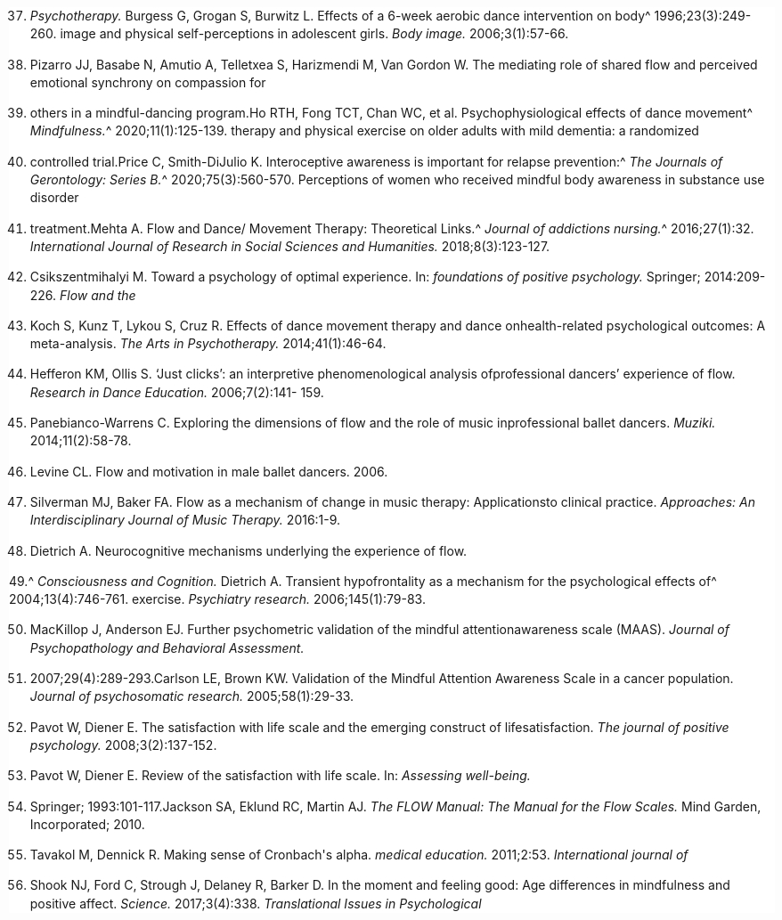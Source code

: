 37. _Psychotherapy._ Burgess G, Grogan S, Burwitz L. Effects of a 6-week aerobic dance intervention on body^ 1996;23(3):249-260.     image and physical self-perceptions in adolescent girls. _Body image._ 2006;3(1):57-66. 


38. Pizarro JJ, Basabe N, Amutio A, Telletxea S, Harizmendi M, Van Gordon W. The     mediating role of shared flow and perceived emotional synchrony on compassion for 

39. others in a mindful-dancing program.Ho RTH, Fong TCT, Chan WC, et al. Psychophysiological effects of dance movement^ _Mindfulness._^ 2020;11(1):125-139.     therapy and physical exercise on older adults with mild dementia: a randomized 

40. controlled trial.Price C, Smith-DiJulio K. Interoceptive awareness is important for relapse prevention:^ _The Journals of Gerontology: Series B._^ 2020;75(3):560-570.     Perceptions of women who received mindful body awareness in substance use disorder 

41. treatment.Mehta A. Flow and Dance/ Movement Therapy: Theoretical Links.^ _Journal of addictions nursing._^ 2016;27(1):32. _International Journal_     _of Research in Social Sciences and Humanities._ 2018;8(3):123-127. 

42. Csikszentmihalyi M. Toward a psychology of optimal experience. In: _foundations of positive psychology._ Springer; 2014:209-226. _Flow and the_ 

43. Koch S, Kunz T, Lykou S, Cruz R. Effects of dance movement therapy and dance onhealth-related psychological outcomes: A meta-analysis. _The Arts in Psychotherapy._     2014;41(1):46-64. 

44. Hefferon KM, Ollis S. ‘Just clicks’: an interpretive phenomenological analysis ofprofessional dancers’ experience of flow. _Research in Dance Education._ 2006;7(2):141-     159. 

45. Panebianco-Warrens C. Exploring the dimensions of flow and the role of music inprofessional ballet dancers. _Muziki._ 2014;11(2):58-78. 

46. Levine CL. Flow and motivation in male ballet dancers. 2006. 

47. Silverman MJ, Baker FA. Flow as a mechanism of change in music therapy: Applicationsto clinical practice. _Approaches: An Interdisciplinary Journal of Music Therapy._ 2016:1-9. 

48. Dietrich A. Neurocognitive mechanisms underlying the experience of flow. 

49.^ _Consciousness and Cognition._ Dietrich A. Transient hypofrontality as a mechanism for the psychological effects of^ 2004;13(4):746-761.     exercise. _Psychiatry research._ 2006;145(1):79-83. 

50. MacKillop J, Anderson EJ. Further psychometric validation of the mindful attentionawareness scale (MAAS). _Journal of Psychopathology and Behavioral Assessment._ 

51. 2007;29(4):289-293.Carlson LE, Brown KW. Validation of the Mindful Attention Awareness Scale in a cancer     population. _Journal of psychosomatic research._ 2005;58(1):29-33. 

52. Pavot W, Diener E. The satisfaction with life scale and the emerging construct of lifesatisfaction. _The journal of positive psychology._ 2008;3(2):137-152. 

53. Pavot W, Diener E. Review of the satisfaction with life scale. In: _Assessing well-being._ 

54. Springer; 1993:101-117.Jackson SA, Eklund RC, Martin AJ. _The FLOW Manual: The Manual for the Flow Scales._     Mind Garden, Incorporated; 2010. 

55. Tavakol M, Dennick R. Making sense of Cronbach's alpha. _medical education._ 2011;2:53. _International journal of_ 

56. Shook NJ, Ford C, Strough J, Delaney R, Barker D. In the moment and feeling good: Age     differences in mindfulness and positive affect. _Science._ 2017;3(4):338. _Translational Issues in Psychological_ 
